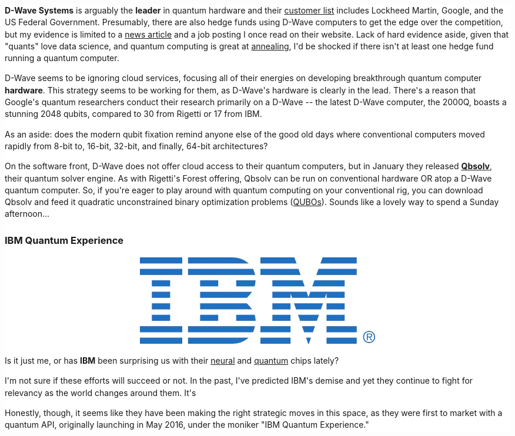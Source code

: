 **D-Wave Systems** is arguably the **leader** in quantum hardware and their [customer list][12] includes Lockheed Martin, Google, and the US Federal Government. 
Presumably, there are also hedge funds using D-Wave computers to get the edge over the competition, but my evidence is limited to a [news article][13] and a job posting I once read on their website. Lack of hard evidence aside, given that "quants" love data science, and quantum computing is great at [annealing][15], I'd be shocked if there isn't at least one hedge fund running a quantum computer.

D-Wave seems to be ignoring cloud services, focusing all of their energies on developing breakthrough quantum computer **hardware**. This strategy seems to be working for them, as D-Wave's hardware is clearly in the lead. There's a reason that Google's quantum researchers conduct their research primarily on a D-Wave -- the latest D-Wave computer, the 2000Q, boasts a stunning 2048 qubits, compared to 30 from Rigetti or 17 from IBM.

As an aside: does the modern qubit fixation remind anyone else of the good old days where conventional computers moved rapidly from 8-bit to, 16-bit, 32-bit, and finally, 64-bit architectures? 

On the software front, D-Wave does not offer cloud access to their quantum computers, but in January they released [**Qbsolv**][14], their quantum solver engine. As with Rigetti's Forest offering, Qbsolv can be run on conventional hardware OR atop a D-Wave quantum computer. So, if you're eager to play around with quantum computing on your conventional rig, you can download Qbsolv and feed it quadratic unconstrained binary optimization problems ([QUBOs][20]). Sounds like a lovely way to spend a Sunday afternoon...

### IBM Quantum Experience

<center>
    <img src="../images/2017/06/RigettiAPI/IBM.jpg" width="400" />
    <br />
</center>

Is it just me, or has **IBM** been surprising us with their [neural][21] and [quantum][22] chips lately?

I'm not sure if these efforts will succeed or not. In the past, I've predicted IBM's demise and yet they continue to fight for relevancy as the world changes around them. It's 

Honestly, though, it seems like they have been making the right strategic moves in this space, as they were first to market with a quantum API, originally launching in May 2016, under the moniker "IBM Quantum Experience." 

<center>

[1]: https://www.research.ibm.com/ibm-q/ "IBM Q"
[2]: https://github.com/IBM/qiskit-sdk-py "IBM Q Python SDK"
[3]: https://medium.com/rigetti/introducing-forest-f2c806537c6d "Forest Announcement"
[4]: http://www.rigetti.com/index.php/forest "Forest Homepage"
[5]: https://juliacomputing.com/press/2017/06/19/funding.html "Julia Computing Raises $4.6M in Seed Funding"
[6]: http://www.davidykay.com/Whats-Next-in-Programming/ "What's Next in Programming?"
[7]: http://www.rigetti.com/ "Rigetti Quantum Computing"
[8]: https://arxiv.org/pdf/1608.03355.pdf "Quil whitepaper"
[9]: http://pyquil.readthedocs.io/en/latest/ "PyQuil docs"
[10]: https://github.com/IBM/qiskit-openqasm/raw/master/spec/qasm2.pdf "OpenQASM Spec"
[11]: http://www.rigetti.com/papers/Parametrically-Activated_Entangling_Gates_Using_Transmon_Qubits.pdf "Parametrically-Activated Entangling Gates Using Transmon Qubits"
[12]: https://www.dwavesys.com/our-company/customers "D-Wave Customers"
[13]: https://biv.com/article/2016/5/D-Wave-bringing-quantum-computing-to-finance/ "D-Wave bringing quantum computing to finance"
[14]: https://github.com/dwavesystems/qbsolv "Qbsolv"
[15]: https://en.wikipedia.org/wiki/Simulated_annealing "Simulated annealing"
[16]: https://github.com/rigetticomputing/pyquil/blob/master/examples/teleportation.py "Quil Teleportation Example"
[17]: https://github.com/IBM/qiskit-sdk-py/blob/master/examples/python/teleport.py "OpenQASM Teleport Example"
[18]: https://github.com/rigetticomputing/pyquil/blob/master/examples/meyer_penny_game.py "Quil Meyer Penny Game"
[19]: https://github.com/lanl/qmasm "QMASM for D-Wave"
[20]: https://en.wikipedia.org/wiki/Quadratic_unconstrained_binary_optimization "QUBO"
[21]: https://www-03.ibm.com/press/us/en/pressrelease/44529.wss "New IBM SyNAPSE Chip Could Open Era of Vast Neural Networks"
[22]: http://www-03.ibm.com/press/us/en/pressrelease/52403.wss "IBM Builds Its Most Powerful Universal Quantum Computing Processors"
[23]: https://www.electrical4u.com/universal-gate-nand-nor-gate-as-universal-gate/ "Universal Gate"